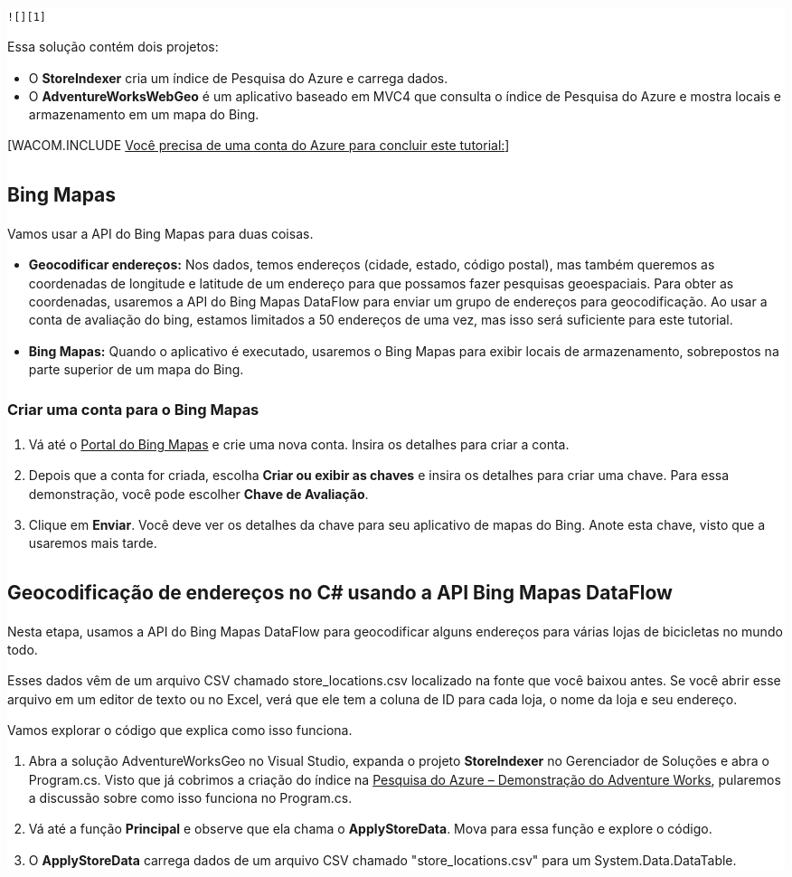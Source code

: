     ![][1]

Essa solução contém dois projetos:

-   O **StoreIndexer** cria um índice de Pesquisa do Azure e carrega dados.
-   O **AdventureWorksWebGeo** é um aplicativo baseado em MVC4 que consulta o índice de Pesquisa do Azure e mostra locais e armazenamento em um mapa do Bing.

[WACOM.INCLUDE [Você precisa de uma conta do Azure para concluir este tutorial:][Você precisa de uma conta do Azure para concluir este tutorial:]]

## Bing Mapas

Vamos usar a API do Bing Mapas para duas coisas.

-   **Geocodificar endereços:** Nos dados, temos endereços (cidade, estado, código postal), mas também queremos as coordenadas de longitude e latitude de um endereço para que possamos fazer pesquisas geoespaciais. Para obter as coordenadas, usaremos a API do Bing Mapas DataFlow para enviar um grupo de endereços para geocodificação. Ao usar a conta de avaliação do bing, estamos limitados a 50 endereços de uma vez, mas isso será suficiente para este tutorial.

-   **Bing Mapas:** Quando o aplicativo é executado, usaremos o Bing Mapas para exibir locais de armazenamento, sobrepostos na parte superior de um mapa do Bing.

### Criar uma conta para o Bing Mapas

1.  Vá até o [Portal do Bing Mapas][Portal do Bing Mapas] e crie uma nova conta. Insira os detalhes para criar a conta.

2.  Depois que a conta for criada, escolha **Criar ou exibir as chaves** e insira os detalhes para criar uma chave. Para essa demonstração, você pode escolher **Chave de Avaliação**.

3.  Clique em **Enviar**. Você deve ver os detalhes da chave para seu aplicativo de mapas do Bing. Anote esta chave, visto que a usaremos mais tarde.

## Geocodificação de endereços no C# usando a API Bing Mapas DataFlow

Nesta etapa, usamos a API do Bing Mapas DataFlow para geocodificar alguns endereços para várias lojas de bicicletas no mundo todo.

Esses dados vêm de um arquivo CSV chamado store\_locations.csv localizado na fonte que você baixou antes. Se você abrir esse arquivo em um editor de texto ou no Excel, verá que ele tem a coluna de ID para cada loja, o nome da loja e seu endereço.

Vamos explorar o código que explica como isso funciona.

1.  Abra a solução AdventureWorksGeo no Visual Studio, expanda o projeto **StoreIndexer** no Gerenciador de Soluções e abra o Program.cs. Visto que já cobrimos a criação do índice na [Pesquisa do Azure – Demonstração do Adventure Works][2], pularemos a discussão sobre como isso funciona no Program.cs.

2.  Vá até a função **Principal** e observe que ela chama o **ApplyStoreData**. Mova para essa função e explore o código.

3.  O **ApplyStoreData** carrega dados de um arquivo CSV chamado "store\_locations.csv" para um System.Data.DataTable.


  [Pré-requisitos]: #sub-1
  [Bing Mapas]: #sub-2
  [Endereços de Geocodificação no C# usando a API do Bing Mapas DataFlow]: #sub-3
  [Adicionar o mapeamento para um aplicativo MVC4 usando a Pesquisa do Azure e o Bing Mapas]: #sub-4
  [Explorar o AdventureWorksWebGeo]: #sub-5
  [Próximas etapas]: #next-steps
  [Pesquisa do Azure e Dados Geoespaciais]: http://channel9.msdn.com/Shows/Data-Exposed/Azure-Search-and-Geospatial-Data
  [Pesquisa do Azure – Demonstração do Adventure Works]: http://azuresearchadventureworksdemo.codeplex.com
  [Centro de Download]: http://www.microsoft.com/en-us/download/details.aspx?id=40747
  [Configurar a Pesquisa no Portal de Visualização do Azure]: ../search-configure/
  [Exemplo de GeoSearch da Pesquisa do Azure no CodePlex]: https://azuresearchgeospatial.codeplex.com/
  [1]: ./media/search-create-geospatial/AzureSearch_Create2_CodeplexDownload.PNG
  [Você precisa de uma conta do Azure para concluir este tutorial:]: ../includes/free-trial-note.md
  [Portal do Bing Mapas]: https://www.bingmapsportal.com/
  [2]: http://azuresearchadventureworksdemo.codeplex.com/
  [Solução de problemas]: #err-mvc